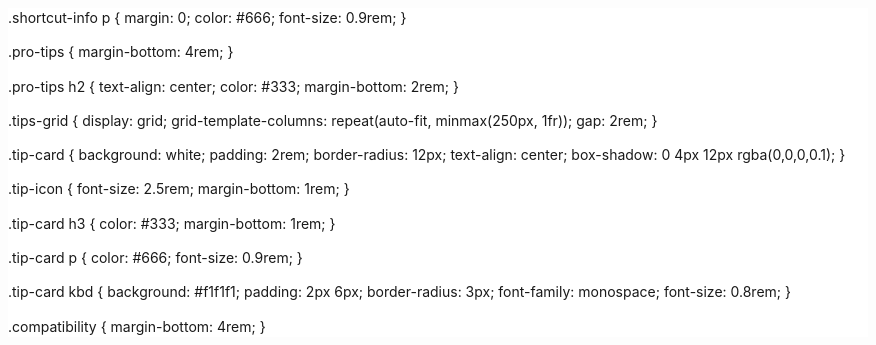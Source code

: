 .shortcut-info p {
  margin: 0;
  color: #666;
  font-size: 0.9rem;
}

.pro-tips {
  margin-bottom: 4rem;
}

.pro-tips h2 {
  text-align: center;
  color: #333;
  margin-bottom: 2rem;
}

.tips-grid {
  display: grid;
  grid-template-columns: repeat(auto-fit, minmax(250px, 1fr));
  gap: 2rem;
}

.tip-card {
  background: white;
  padding: 2rem;
  border-radius: 12px;
  text-align: center;
  box-shadow: 0 4px 12px rgba(0,0,0,0.1);
}

.tip-icon {
  font-size: 2.5rem;
  margin-bottom: 1rem;
}

.tip-card h3 {
  color: #333;
  margin-bottom: 1rem;
}

.tip-card p {
  color: #666;
  font-size: 0.9rem;
}

.tip-card kbd {
  background: #f1f1f1;
  padding: 2px 6px;
  border-radius: 3px;
  font-family: monospace;
  font-size: 0.8rem;
}

.compatibility {
  margin-bottom: 4rem;
}
